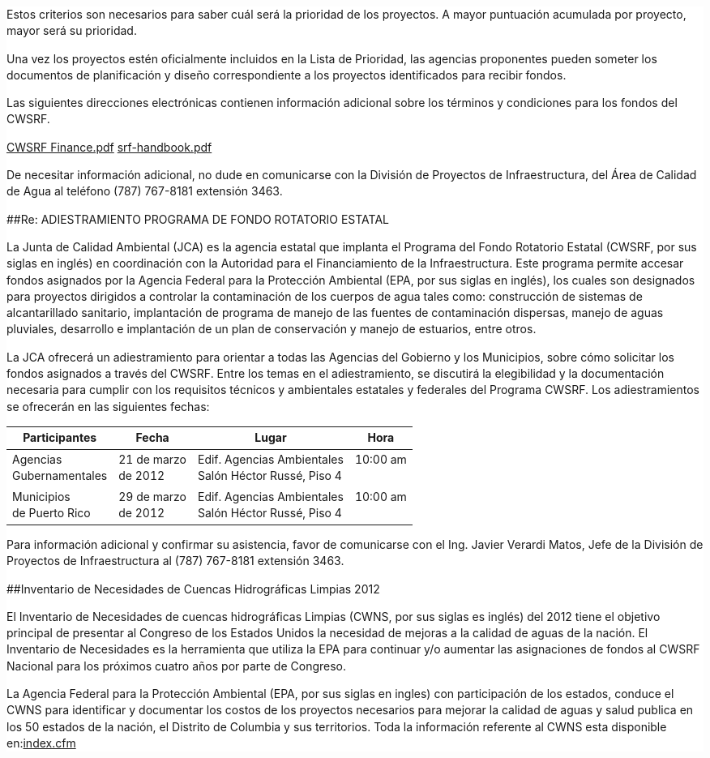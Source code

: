 Estos criterios son necesarios para saber cuál será la prioridad de los proyectos.  A mayor puntuación acumulada por proyecto, mayor será su prioridad.  

Una vez los proyectos estén oficialmente incluidos en la Lista de Prioridad, las agencias proponentes pueden someter los documentos de planificación y diseño correspondiente a los proyectos identificados para recibir fondos.

Las siguientes direcciones electrónicas contienen información adicional sobre los términos y condiciones para los fondos del CWSRF.   

[CWSRF Finance.pdf][pdf16]
[srf-handbook.pdf][pdf17]

De necesitar información adicional, no dude en comunicarse con la División de Proyectos de Infraestructura, del Área de Calidad de Agua al teléfono (787) 767-8181 extensión 3463.

##Re: ADIESTRAMIENTO PROGRAMA DE FONDO ROTATORIO ESTATAL

La Junta de Calidad Ambiental (JCA) es la agencia estatal que implanta el Programa del Fondo Rotatorio Estatal (CWSRF, por sus siglas en inglés) en coordinación con la Autoridad para el Financiamiento de la Infraestructura.  Este programa permite accesar fondos asignados por la Agencia Federal para la Protección Ambiental (EPA, por sus siglas en inglés), los cuales son designados para proyectos dirigidos a controlar la contaminación de los cuerpos de agua tales como: construcción de sistemas de alcantarillado sanitario, implantación de programa de manejo de las fuentes de contaminación dispersas, manejo de aguas pluviales, desarrollo e implantación de un plan de conservación y manejo de estuarios, entre otros.

La JCA ofrecerá un adiestramiento para orientar a todas las Agencias del Gobierno y los Municipios, sobre cómo solicitar los fondos asignados a través del CWSRF.  Entre los temas en el adiestramiento, se discutirá la elegibilidad y la documentación necesaria para cumplir con los requisitos técnicos y ambientales estatales y federales del Programa CWSRF.  Los adiestramientos se ofrecerán en las siguientes fechas:

Participantes                 | Fecha                    | Lugar                       | Hora    
------------------------------|--------------------------|-----------------------------|------------  
Agencias <br> Gubernamentales | 21 de marzo <br> de 2012 | Edif. Agencias Ambientales <br> Salón Héctor Russé, Piso 4 | 10:00 am
Municipios <br> de Puerto Rico | 29 de marzo <br> de 2012 | Edif. Agencias Ambientales <br> Salón Héctor Russé, Piso 4 | 10:00 am


Para información adicional y confirmar su asistencia, favor de comunicarse con el Ing. Javier Verardi Matos, Jefe de la División de Proyectos de Infraestructura al (787) 767-8181 extensión 3463.

##Inventario de Necesidades de Cuencas Hidrográficas Limpias 2012

El Inventario de Necesidades de cuencas hidrográficas Limpias (CWNS, por sus siglas es inglés) del 2012 tiene el objetivo principal de presentar al Congreso de los Estados Unidos la necesidad de mejoras a la calidad de aguas de la nación. El Inventario de Necesidades es la herramienta que utiliza la EPA para continuar y/o aumentar las asignaciones de fondos al CWSRF Nacional para los próximos cuatro años por parte de Congreso.

La Agencia Federal para la Protección Ambiental (EPA, por sus siglas en ingles) con participación de los estados, conduce el CWNS para identificar y documentar los costos de los proyectos necesarios para mejorar la calidad de aguas y salud publica en los 50 estados de la nación, el Distrito de Columbia y sus territorios.  Toda la información referente al CWNS esta disponible en:[index.cfm][link2]


[0]: #
[1]: http://mailto:mariarodriguez@jca.gobierno.pr
[2]: http://mailto:josealiceapou@jca.gobierno.pr
[3]: http://mailto:robertoayala@jca.gobierno.pr
[4]: http://mailto:elvincarrasquillo@jca.pr.gov
[5]: http://mailto:vanessavillafane@jca.pr.gov
[6]: http://mailto:javierverardi@jca.pr.gov
[7]: http://mailto:aire@jca.gobierno.pr
[8]: http://mailto:prserc@jca.pr.gov
[9]: http://mailto:vilmaojeda@jca.pr.gov
[10]: http://mailto:lisbethsanmiguel@jca.pr.gov
[i3]: http://www2.pr.gov/agencias/jca/areasprogramaticas/AreaControlRuidos/Documents/Ruidos/Foto%20EquipoNorsonic_b.JPG
[i4]: http://www2.pr.gov/agencias/jca/Documents/Areas%20Program%C3%A1ticas/Control%20de%20Ruidos/Primer%20Mapa%20de%20Ruido%20Urbano/ImagenMapaRuidoSanJuan20abril07.jpg
[i5]: http://www2.pr.gov/agencias/jca/Documents/Areas%20Program%C3%A1ticas/Control%20de%20Ruidos/Ruido%20Ambiental%20y%20Fauna/Estudio%20de%20Ambientes%20Sonoros%20en%20Ecosistemas%20de%20Puerto%20Rico/VisitaFajardoNov03a.jpg
[i6]: http://www2.pr.gov/agencias/jca/Documents/Areas%20Program%C3%A1ticas/Control%20de%20Ruidos/Ruido%20Ambiental%20y%20Fauna/Estudio%20de%20Ambientes%20Sonoros%20en%20Ecosistemas%20de%20Puerto%20Rico/GraficaAcusticaEcosistemas.jpg
[i7]: http://www2.pr.gov/agencias/jca/Documents/Areas%20Program%C3%A1ticas/Area%20Calidad%20de%20Agua/Logo%20CWSRF.JPG
[pdf1]: http://www2.pr.gov/agencias/jca/Documents/Areas%20Program%C3%A1ticas/Control%20de%20Ruidos/Material%20Educativo/Actividades%20Educativas%20sobre%20Ruido.pdf
[pdf2]: http://www2.pr.gov/agencias/jca/Documents/Areas%20Program%C3%A1ticas/Control%20de%20Ruidos/Material%20Educativo/Caricatura%20SyR%20Num.%201.pdf
[pdf3]: http://www2.pr.gov/agencias/jca/Documents/Areas%20Program%C3%A1ticas/Control%20de%20Ruidos/Material%20Educativo/Hoja%20Educativa%20Links%20Ruido.pdf
[pdf4]: http://www2.pr.gov/agencias/jca/Documents/Areas%20Program%C3%A1ticas/Control%20de%20Ruidos/Material%20Educativo/Hoja%20Educativa%20Referencia%20Ruido%20y%20Fauna.pdf
[pdf5]: http://www2.pr.gov/agencias/jca/Documents/Areas%20Program%C3%A1ticas/Control%20de%20Ruidos/Material%20Educativo/Lista%20de%20Leyes%20sobre%20Ruido.pdf
[pdf6]: http://www2.pr.gov/agencias/jca/Documents/Areas%20Program%C3%A1ticas/Control%20de%20Ruidos/Material%20Educativo/Material%20Educativo.txt
[pdf7]: http://www2.pr.gov/agencias/jca/Documents/Areas%20Program%C3%A1ticas/Control%20de%20Ruidos/Material%20Educativo/Receta%20para%20Navidad%20sin%20Ruidos.pdf
[pdf8]: http://www2.pr.gov/agencias/jca/Documents/Areas%20Program%C3%A1ticas/Control%20de%20Ruidos/Material%20Educativo/Receta%20para%20un%20d%C3%ADa%20sin%20ruidos.pdf
[pdf9]: http://www2.pr.gov/agencias/jca/areasprogramaticas/AreaControlRuidos/Documents/Ruidos/Acuerdo%20JCA-DRNA-FC%20RuidoyFauna%20Agosto07%20BW.pdf
[pdf10]: http://www2.pr.gov/agencias/jca/Documents/Areas%20Program%C3%A1ticas/Area%20Calidad%20de%20Agua/Divisi%C3%B3n%20de%20Protecci%C3%B3n%20de%20Aguas%20Subterraneas/Hoja%20de%20Notificaci%C3%B3n%20de%20Derrames.pdf
[pdf11]: http://www2.pr.gov/agencias/jca/Documents/Areas%20Program%C3%A1ticas/Area%20Calidad%20de%20Agua/Divisi%C3%B3n%20de%20Protecci%C3%B3n%20de%20Aguas%20Subterraneas/Lista%20Instalaciones%20UST%20mayo%202008.pdf
[pdf12]: http://www2.pr.gov/agencias/jca/Documents/Areas%20Program%C3%A1ticas/Area%20Calidad%20de%20Agua/Divisi%C3%B3n%20de%20Protecci%C3%B3n%20de%20Aguas%20Subterraneas/LUST%20LIST%20Active%20End%20of%20FY%202009-2010.pdf
[pdf13]: http://www2.pr.gov/agencias/jca/Documents/Areas%20Program%C3%A1ticas/Area%20Calidad%20de%20Agua/Divisi%C3%B3n%20de%20Protecci%C3%B3n%20de%20Aguas%20Subterraneas/LUST%20LIST%20Inactive%20End%20of%20FY%202009-2010.pdf
[pdf14]: http://www2.pr.gov/agencias/jca/Documents/Areas%20Program%C3%A1ticas/Area%20Calidad%20de%20Agua/Divisi%C3%B3n%20de%20Protecci%C3%B3n%20de%20Aguas%20Subterraneas/Public%20Record%20for%20Puerto%20Rico%20(FINAL).pdf
[pdf15]: http://www2.pr.gov/agencias/jca/Documents/Areas%20Program%C3%A1ticas/Area%20Calidad%20de%20Agua/Divisi%C3%B3n%20de%20Protecci%C3%B3n%20de%20Aguas%20Subterraneas/UST%20Release%20(Spill)%20Notification%20Form.pdf
[pdf16]: http://water.epa.gov/grants_funding/cwsrf/upload/2002_06_28_cwfinance_cwsrf_cwsrf.pdf
[pdf17]: http://www.deq.state.va.us/export/sites/default/tanks/files/srf-handbook.pdf
[pdf18]: http://www2.pr.gov/agencias/jca/Documents/Areas%20Program%C3%A1ticas/Emergencias%20Ambientales/Acciones%20Remediables%20(Superfondo)/Divisi%C3%B3n%20de%20Planificaci%C3%B3n,%20Dise%C3%B1o%20y%20Desarrollo%20de%20Acciones%20Remediables%20(CORE,%20RPM,%20PRVL)/Diagrama%20Proceso%20Superf.pdf
[pdf19]: http://www2.pr.gov/agencias/jca/Documents/Areas%20Program%C3%A1ticas/Emergencias%20Ambientales/Acciones%20Remediables%20(Superfondo)/Divisi%C3%B3n%20de%20Planificaci%C3%B3n,%20Dise%C3%B1o%20y%20Desarrollo%20de%20Acciones%20Remediables%20(CORE,%20RPM,%20PRVL)/Lista%20Prioridad%20Naciona.pdf
[pdf20]: http://www2.pr.gov/agencias/jca/Documents/Areas%20Program%C3%A1ticas/Emergencias%20Ambientales/Acciones%20Remediables%20(Superfondo)/Divisi%C3%B3n%20de%20Planificaci%C3%B3n,%20Dise%C3%B1o%20y%20Desarrollo%20de%20Acciones%20Remediables%20(CORE,%20RPM,%20PRVL)/Diagrama%20Proceso%20Superf.pdf
[pdf21]: http://www2.pr.gov/agencias/jca/Documents/Areas%20Program%C3%A1ticas/Emergencias%20Ambientales/Acciones%20Remediables%20(Superfondo)/Divisi%C3%B3n%20de%20Planificaci%C3%B3n,%20Dise%C3%B1o%20y%20Desarrollo%20de%20Acciones%20Remediables%20(CORE,%20RPM,%20PRVL)/Lista%20Prioridad%20Naciona.pdf
[link1]: http://www.epa.gov/OUST/
[link2]: http://water.epa.gov/scitech/datait/databases/cwns/index.cfm
[link3]: http://www.epa.gov/osweroe1/content/epcra/statetier2.htm#puertorico
[link4]: http://www2.pr.gov/agencias/jca/Documents/Areas%20Program%C3%A1ticas/Emergencias%20Ambientales/Comisi%C3%B3n%20S.A.R.A/PRSERC%20info.pdf
[link5]: http://www2.pr.gov/agencias/jca/Documents/Areas%20Program%C3%A1ticas/Emergencias%20Ambientales/Comisi%C3%B3n%20S.A.R.A/PRLEPC%20contacts.pdf
[link6]: http://www2.pr.gov/agencias/jca/Documents/Areas%20Program%C3%A1ticas/Emergencias%20Ambientales/Comisi%C3%B3n%20S.A.R.A/PRLEPC%20contacts.pdf